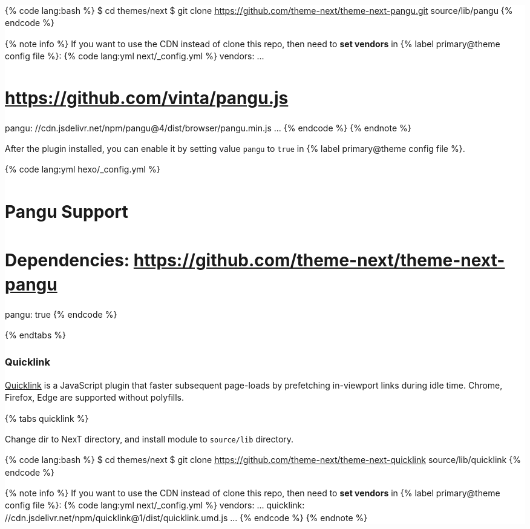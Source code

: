 {% code lang:bash %}
$ cd themes/next
$ git clone https://github.com/theme-next/theme-next-pangu.git source/lib/pangu
{% endcode %}

{% note info %}
If you want to use the CDN instead of clone this repo, then need to **set vendors** in {% label primary@theme config file %}:
{% code lang:yml next/_config.yml %}
vendors:
  ...
  # https://github.com/vinta/pangu.js
  pangu: //cdn.jsdelivr.net/npm/pangu@4/dist/browser/pangu.min.js
  ...
{% endcode %}
{% endnote %}




After the plugin installed, you can enable it by setting value `pangu` to `true` in {% label primary@theme config file %}.

{% code lang:yml hexo/_config.yml %}
# Pangu Support
# Dependencies: https://github.com/theme-next/theme-next-pangu
pangu: true
{% endcode %}

{% endtabs %}

### Quicklink

[Quicklink](https://github.com/GoogleChromeLabs/quicklink) is a JavaScript plugin that faster subsequent page-loads by prefetching in-viewport links during idle time. Chrome, Firefox, Edge are supported without polyfills.

{% tabs quicklink %}

Change dir to NexT directory, and install module to `source/lib` directory.

{% code lang:bash %}
$ cd themes/next
$ git clone https://github.com/theme-next/theme-next-quicklink source/lib/quicklink
{% endcode %}

{% note info %}
If you want to use the CDN instead of clone this repo, then need to **set vendors** in {% label primary@theme config file %}:
{% code lang:yml next/_config.yml %}
vendors:
  ...
  quicklink: //cdn.jsdelivr.net/npm/quicklink@1/dist/quicklink.umd.js
  ...
{% endcode %}
{% endnote %}
